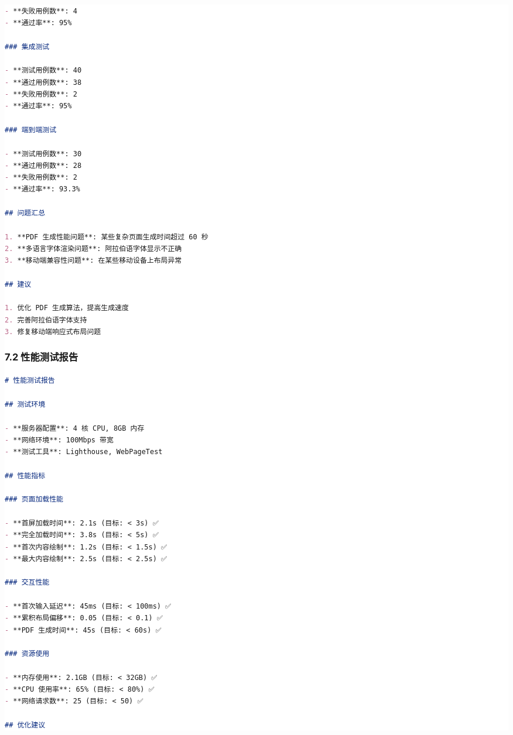 ```markdown
- **失败用例数**: 4
- **通过率**: 95%

### 集成测试

- **测试用例数**: 40
- **通过用例数**: 38
- **失败用例数**: 2
- **通过率**: 95%

### 端到端测试

- **测试用例数**: 30
- **通过用例数**: 28
- **失败用例数**: 2
- **通过率**: 93.3%

## 问题汇总

1. **PDF 生成性能问题**: 某些复杂页面生成时间超过 60 秒
2. **多语言字体渲染问题**: 阿拉伯语字体显示不正确
3. **移动端兼容性问题**: 在某些移动设备上布局异常

## 建议

1. 优化 PDF 生成算法，提高生成速度
2. 完善阿拉伯语字体支持
3. 修复移动端响应式布局问题
```

### 7.2 性能测试报告

```markdown
# 性能测试报告

## 测试环境

- **服务器配置**: 4 核 CPU, 8GB 内存
- **网络环境**: 100Mbps 带宽
- **测试工具**: Lighthouse, WebPageTest

## 性能指标

### 页面加载性能

- **首屏加载时间**: 2.1s (目标: < 3s) ✅
- **完全加载时间**: 3.8s (目标: < 5s) ✅
- **首次内容绘制**: 1.2s (目标: < 1.5s) ✅
- **最大内容绘制**: 2.5s (目标: < 2.5s) ✅

### 交互性能

- **首次输入延迟**: 45ms (目标: < 100ms) ✅
- **累积布局偏移**: 0.05 (目标: < 0.1) ✅
- **PDF 生成时间**: 45s (目标: < 60s) ✅

### 资源使用

- **内存使用**: 2.1GB (目标: < 32GB) ✅
- **CPU 使用率**: 65% (目标: < 80%) ✅
- **网络请求数**: 25 (目标: < 50) ✅

## 优化建议
```